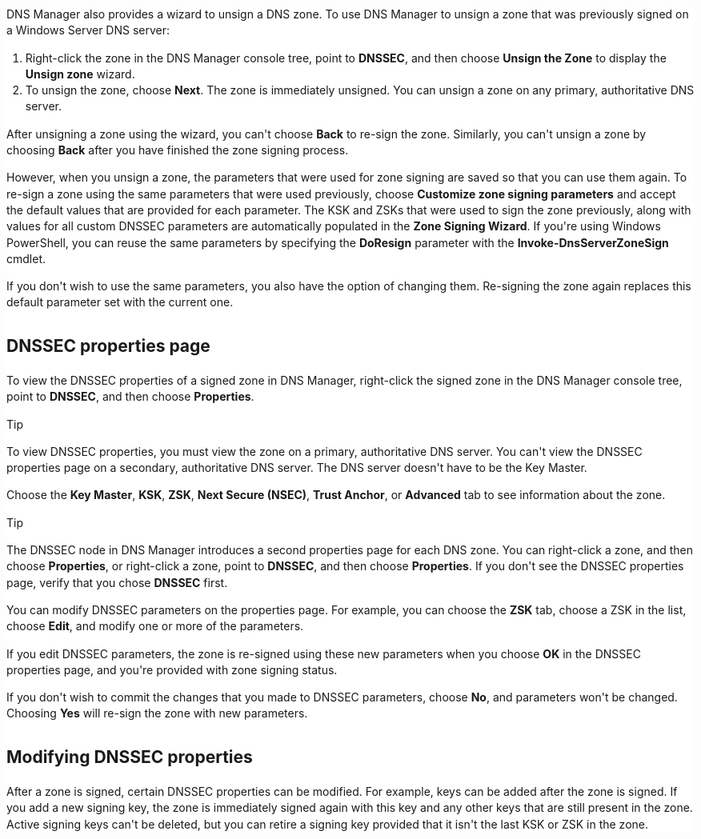 DNS Manager also provides a wizard to unsign a DNS zone. To use DNS Manager to unsign a zone that was previously signed on a Windows Server DNS server:

1. Right-click the zone in the DNS Manager console tree, point to **DNSSEC**, and then choose **Unsign the Zone** to display the **Unsign zone** wizard.
1. To unsign the zone, choose **Next**. The zone is immediately unsigned. You can unsign a zone on any primary, authoritative DNS server.

After unsigning a zone using the wizard, you can't choose **Back** to re-sign the zone. Similarly, you can't unsign a zone by choosing **Back** after you have finished the zone signing process.

However, when you unsign a zone, the parameters that were used for zone signing are saved so that you can use them again. To re-sign a zone using the same parameters that were used previously, choose **Customize zone signing parameters** and accept the default values that are provided for each parameter. The KSK and ZSKs that were used to sign the zone previously, along with values for all custom DNSSEC parameters are automatically populated in the **Zone Signing Wizard**. If you're using Windows PowerShell, you can reuse the same parameters by specifying the **DoResign** parameter with the **Invoke-DnsServerZoneSign** cmdlet.

If you don't wish to use the same parameters, you also have the option of changing them. Re-signing the zone again replaces this default parameter set with the current one.

## DNSSEC properties page

To view the DNSSEC properties of a signed zone in DNS Manager, right-click the signed zone in the DNS Manager console tree, point to **DNSSEC**, and then choose **Properties**.

> [!TIP]
> To view DNSSEC properties, you must view the zone on a primary, authoritative DNS server. You can't view the DNSSEC properties page on a secondary, authoritative DNS server. The DNS server doesn't have to be the Key Master.

Choose the **Key Master**, **KSK**, **ZSK**, **Next Secure (NSEC)**, **Trust Anchor**, or **Advanced** tab to see information about the zone.

> [!TIP]
> The DNSSEC node in DNS Manager introduces a second properties page for each DNS zone. You can right-click a zone, and then choose **Properties**, or right-click a zone, point to **DNSSEC**, and then choose **Properties**. If you don't see the DNSSEC properties page, verify that you chose **DNSSEC** first.

You can modify DNSSEC parameters on the properties page. For example, you can choose the **ZSK** tab, choose a ZSK in the list, choose **Edit**, and modify one or more of the parameters.

If you edit DNSSEC parameters, the zone is re-signed using these new parameters when you choose **OK** in the DNSSEC properties page, and you're provided with zone signing status.

If you don't wish to commit the changes that you made to DNSSEC parameters, choose **No**, and parameters won't be changed. Choosing **Yes** will re-sign the zone with new parameters.

## Modifying DNSSEC properties

After a zone is signed, certain DNSSEC properties can be modified. For example, keys can be added after the zone is signed. If you add a new signing key, the zone is immediately signed again with this key and any other keys that are still present in the zone. Active signing keys can't be deleted, but you can retire a signing key provided that it isn't the last KSK or ZSK in the zone.
